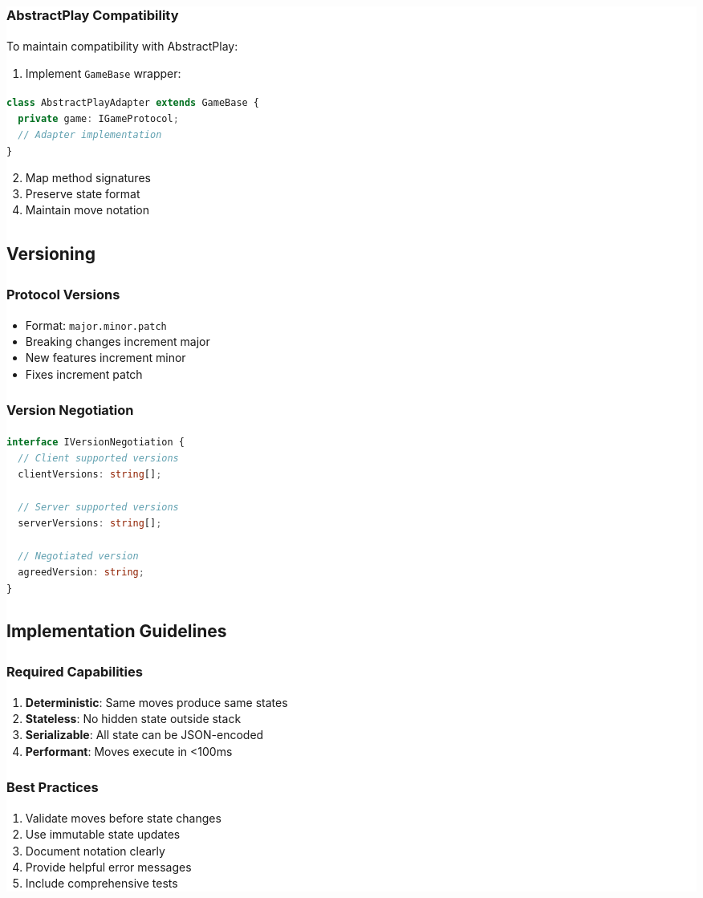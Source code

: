 ### AbstractPlay Compatibility

To maintain compatibility with AbstractPlay:

1. Implement `GameBase` wrapper:
```typescript
class AbstractPlayAdapter extends GameBase {
  private game: IGameProtocol;
  // Adapter implementation
}
```

2. Map method signatures
3. Preserve state format
4. Maintain move notation

## Versioning

### Protocol Versions

- Format: `major.minor.patch`
- Breaking changes increment major
- New features increment minor
- Fixes increment patch

### Version Negotiation

```typescript
interface IVersionNegotiation {
  // Client supported versions
  clientVersions: string[];
  
  // Server supported versions
  serverVersions: string[];
  
  // Negotiated version
  agreedVersion: string;
}
```

## Implementation Guidelines

### Required Capabilities

1. **Deterministic**: Same moves produce same states
2. **Stateless**: No hidden state outside stack
3. **Serializable**: All state can be JSON-encoded
4. **Performant**: Moves execute in <100ms

### Best Practices

1. Validate moves before state changes
2. Use immutable state updates
3. Document notation clearly
4. Provide helpful error messages
5. Include comprehensive tests
